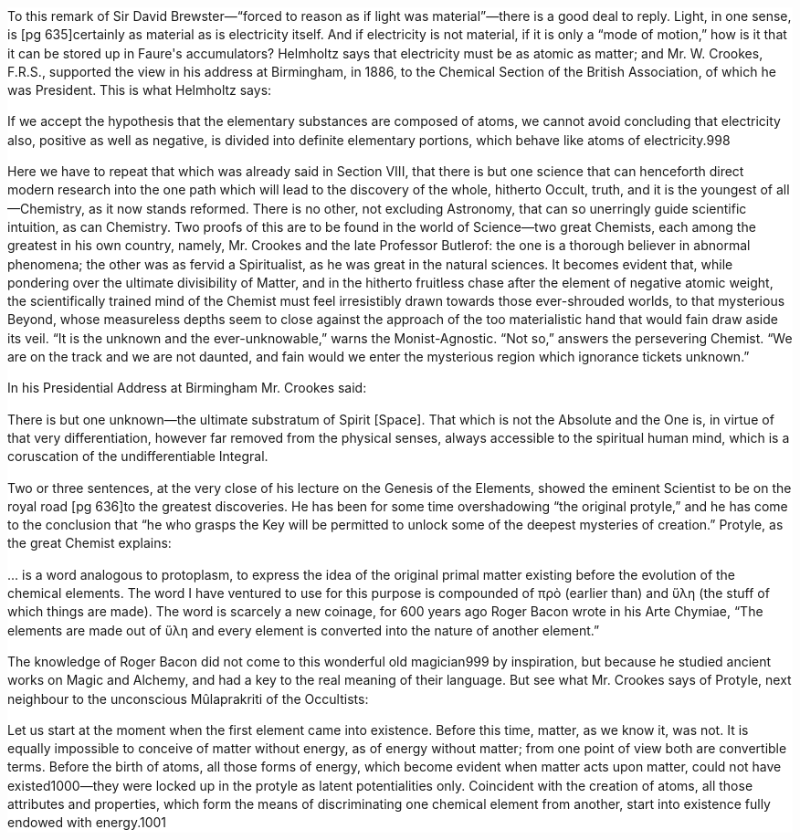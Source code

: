 To this remark of Sir David Brewster—“forced to reason as if light was material”—there is a good deal to reply. Light, in one sense, is [pg 635]certainly as material as is electricity itself. And if electricity is not material, if it is only a “mode of motion,” how is it that it can be stored up in Faure's accumulators? Helmholtz says that electricity must be as atomic as matter; and Mr. W. Crookes, F.R.S., supported the view in his address at Birmingham, in 1886, to the Chemical Section of the British Association, of which he was President. This is what Helmholtz says:

If we accept the hypothesis that the elementary substances are composed of atoms, we cannot avoid concluding that electricity also, positive as well as negative, is divided into definite elementary portions, which behave like atoms of electricity.998

Here we have to repeat that which was already said in Section VIII, that there is but one science that can henceforth direct modern research into the one path which will lead to the discovery of the whole, hitherto Occult, truth, and it is the youngest of all—Chemistry, as it now stands reformed. There is no other, not excluding Astronomy, that can so unerringly guide scientific intuition, as can Chemistry. Two proofs of this are to be found in the world of Science—two great Chemists, each among the greatest in his own country, namely, Mr. Crookes and the late Professor Butlerof: the one is a thorough believer in abnormal phenomena; the other was as fervid a Spiritualist, as he was great in the natural sciences. It becomes evident that, while pondering over the ultimate divisibility of Matter, and in the hitherto fruitless chase after the element of negative atomic weight, the scientifically trained mind of the Chemist must feel irresistibly drawn towards those ever-shrouded worlds, to that mysterious Beyond, whose measureless depths seem to close against the approach of the too materialistic hand that would fain draw aside its veil. “It is the unknown and the ever-unknowable,” warns the Monist-Agnostic. “Not so,” answers the persevering Chemist. “We are on the track and we are not daunted, and fain would we enter the mysterious region which ignorance tickets unknown.”

In his Presidential Address at Birmingham Mr. Crookes said:

There is but one unknown—the ultimate substratum of Spirit [Space]. That which is not the Absolute and the One is, in virtue of that very differentiation, however far removed from the physical senses, always accessible to the spiritual human mind, which is a coruscation of the undifferentiable Integral.

Two or three sentences, at the very close of his lecture on the Genesis of the Elements, showed the eminent Scientist to be on the royal road [pg 636]to the greatest discoveries. He has been for some time overshadowing “the original protyle,” and he has come to the conclusion that “he who grasps the Key will be permitted to unlock some of the deepest mysteries of creation.” Protyle, as the great Chemist explains:

... is a word analogous to protoplasm, to express the idea of the original primal matter existing before the evolution of the chemical elements. The word I have ventured to use for this purpose is compounded of πρὸ (earlier than) and ὕλη (the stuff of which things are made). The word is scarcely a new coinage, for 600 years ago Roger Bacon wrote in his Arte Chymiae, “The elements are made out of ὕλη and every element is converted into the nature of another element.”

The knowledge of Roger Bacon did not come to this wonderful old magician999 by inspiration, but because he studied ancient works on Magic and Alchemy, and had a key to the real meaning of their language. But see what Mr. Crookes says of Protyle, next neighbour to the unconscious Mûlaprakriti of the Occultists:

Let us start at the moment when the first element came into existence. Before this time, matter, as we know it, was not. It is equally impossible to conceive of matter without energy, as of energy without matter; from one point of view both are convertible terms. Before the birth of atoms, all those forms of energy, which become evident when matter acts upon matter, could not have existed1000—they were locked up in the protyle as latent potentialities only. Coincident with the creation of atoms, all those attributes and properties, which form the means of discriminating one chemical element from another, start into existence fully endowed with energy.1001
